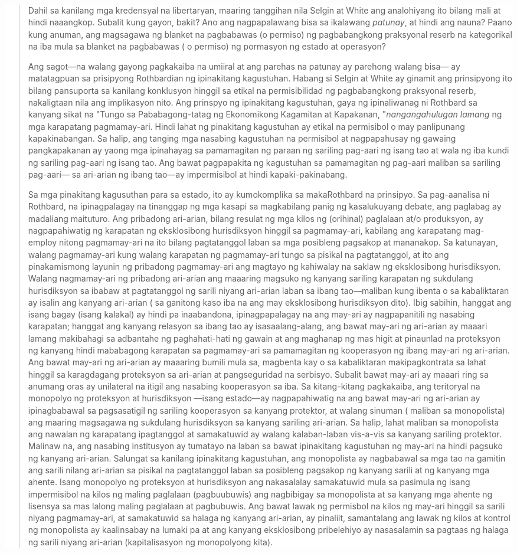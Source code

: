 >   Dahil sa kanilang mga kredensyal na libertaryan, maaring tanggihan nila Selgin at White ang analohiyang ito bilang mali at hindi naaangkop. Subalit kung gayon, bakit? Ano ang nagpapalawang bisa sa ikalawang <em>patunay</em>, at hindi ang nauna? Paano kung anuman, ang magsagawa ng blanket na pagbabawas (o permiso) ng pagbabangkong praksyonal reserb na kategorikal na iba mula sa blanket na pagbabawas ( o permiso) ng pormasyon ng estado at operasyon?
> </p>
> 
> <p>
>   Ang sagot—na walang gayong pagkakaiba na umiiral at ang parehas na patunay ay parehong walang bisa— ay matatagpuan sa prisipyong Rothbardian ng ipinakitang kagustuhan. Habang si Selgin at White ay ginamit ang prinsipyong ito bilang pansuporta sa kanilang konklusyon hinggil sa etikal na permisibilidad ng pagbabangkong praksyonal reserb, nakaligtaan nila ang implikasyon nito. Ang prinspyo ng ipinakitang kagustuhan, gaya ng ipinaliwanag ni Rothbard sa kanyang sikat na "Tungo sa Pababagong-tatag ng Ekonomikong Kagamitan at Kapakanan, "<em>nangangahulugan lamang</em> ng mga karapatang pagmamay-ari. Hindi lahat ng pinakitang kagustuhan ay etikal na permisibol o may panlipunang kapakinabangan. Sa halip, ang tanging mga nasabing kagustuhan na permisibol at nagpapahusay ng gawaing pangkapakanan ay yaong mga ipinahayag sa pamamagitan ng paraan ng sariling pag-aari ng isang tao at wala ng iba kundi ng sariling pag-aari ng isang tao. Ang bawat pagpapakita ng kagustuhan sa pamamagitan ng pag-aari maliban sa sariling pag-aari— sa ari-arian ng ibang tao—ay impermisibol at hindi kapaki-pakinabang.
> </p>
> 
> <p>
>   Sa mga pinakitang kagusuthan para sa estado, ito ay kumokomplika sa makaRothbard na prinsipyo. Sa pag-aanalisa ni Rothbard, na ipinagpalagay na tinanggap ng mga kasapi sa magkabilang panig ng kasalukuyang debate, ang paglabag ay madaliang maituturo. Ang pribadong ari-arian, bilang resulat ng mga kilos ng (orihinal) paglalaan at/o produksyon, ay nagpapahiwatig ng karapatan ng eksklosibong hurisdiksyon hinggil sa pagmamay-ari, kabilang ang karapatang mag-employ nitong pagmamay-ari na ito bilang pagtatanggol laban sa mga posibleng pagsakop at mananakop. Sa katunayan, walang pagmamay-ari kung walang karapatan ng pagmamay-ari tungo sa pisikal na pagtatanggol, at ito ang pinakamismong layunin ng pribadong pagmamay-ari ang magtayo ng kahiwalay na saklaw ng eksklosibong hurisdiksyon. Walang nagmamay-ari ng pribadong ari-arian ang maaaring magsuko ng kanyang sariling karapatan ng sukdulang hurisdiksyon sa ibabaw at pagtatanggol ng sarili niyang ari-arian laban sa ibang tao—maliban kung ibenta o sa kabaliktaran ay isalin ang kanyang ari-arian ( sa ganitong kaso iba na ang may eksklosibong hurisdiksyon dito). Ibig sabihin, hanggat ang isang bagay (isang kalakal) ay hindi pa inaabandona, ipinagpapalagay na ang may-ari ay nagpapanitili ng nasabing karapatan; hanggat ang kanyang relasyon sa ibang tao ay isasaalang-alang, ang bawat may-ari ng ari-arian ay maaari lamang makibahagi sa adbantahe ng paghahati-hati ng gawain at ang maghanap ng mas higit at pinaunlad na proteksyon ng kanyang hindi mababagong karapatan sa pagmamay-ari sa pamamagitan ng kooperasyon ng ibang may-ari ng ari-arian. Ang bawat may-ari ng ari-arian ay maaaring bumili mula sa, magbenta kay o sa kabaliktaran makipagkontrata sa lahat hinggil sa karagdagang proteksyon sa ari-arian at pangseguridad na serbisyo. Subalit bawat may-ari ay maaari ring sa anumang oras ay unilateral na itigil ang nasabing kooperasyon sa iba. Sa kitang-kitang pagkakaiba, ang teritoryal na monopolyo ng proteksyon at hurisdiksyon —isang estado—ay nagpapahiwatig na ang bawat may-ari ng ari-arian ay ipinagbabawal sa pagsasatigil ng sariling kooperasyon sa kanyang protektor, at walang sinuman ( maliban sa monopolista) ang maaring magsagawa ng sukdulang hurisdiksyon sa kanyang sariling ari-arian. Sa halip, lahat maliban sa monopolista ang nawalan ng karapatang ipagtanggol at samakatuwid ay walang kalaban-laban vis-a-vis sa kanyang sariling protektor. Malinaw na, ang nasabing institusyon ay tumatayo na laban sa bawat ipinakitang kagustuhan ng may-ari na hindi pagsuko ng kanyang ari-arian. Salungat sa kanilang ipinakitang kagustuhan, ang monopolista ay nagbabawal sa mga tao na gamitin ang sarili nilang ari-arian sa pisikal na pagtatanggol laban sa posibleng pagsakop ng kanyang sarili at ng kanyang mga ahente. Isang monopolyo ng proteksyon at hurisdiksyon ang nakasalalay samakatuwid mula sa pasimula ng isang impermisibol na kilos ng maling paglalaan (pagbuubuwis) ang nagbibigay sa monopolista at sa kanyang mga ahente ng lisensya sa mas lalong maling paglalaan at pagbubuwis. Ang bawat lawak ng permisbol na kilos ng may-ari hinggil sa sarili niyang pagmamay-ari, at samakatuwid sa halaga ng kanyang ari-arian, ay pinaliit, samantalang ang lawak ng kilos at kontrol ng monopolista ay kaalinsabay na lumaki pa at ang kanyang eksklosibong pribelehiyo ay nasasalamin sa pagtaas ng halaga ng sarili niyang ari-arian (kapitalisasyon ng monopolyong kita).
> </p>
> 
> <p>